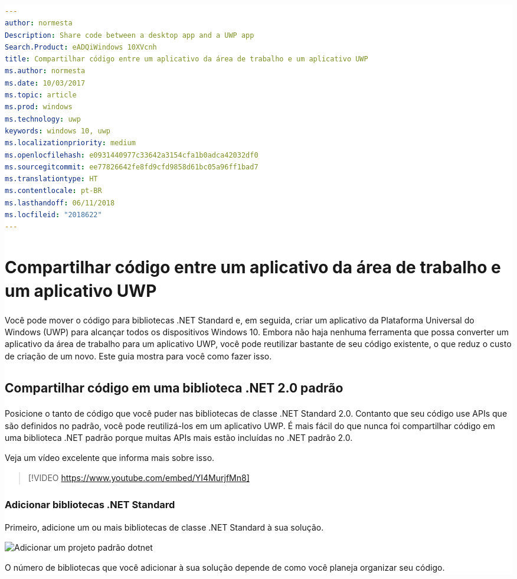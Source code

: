```yaml
---
author: normesta
Description: Share code between a desktop app and a UWP app
Search.Product: eADQiWindows 10XVcnh
title: Compartilhar código entre um aplicativo da área de trabalho e um aplicativo UWP
ms.author: normesta
ms.date: 10/03/2017
ms.topic: article
ms.prod: windows
ms.technology: uwp
keywords: windows 10, uwp
ms.localizationpriority: medium
ms.openlocfilehash: e0931440977c33642a3154cfa1b0adca42032df0
ms.sourcegitcommit: ee77826642fe8fd9cfd9858d61bc05a96ff1bad7
ms.translationtype: HT
ms.contentlocale: pt-BR
ms.lasthandoff: 06/11/2018
ms.locfileid: "2018622"
---
```

# <a name="share-code-between-a-desktop-app-and-a-uwp-app"></a>Compartilhar código entre um aplicativo da área de trabalho e um aplicativo UWP

Você pode mover o código para bibliotecas .NET Standard e, em seguida, criar um aplicativo da Plataforma Universal do Windows (UWP) para alcançar todos os dispositivos Windows 10. Embora não haja nenhuma ferramenta que possa converter um aplicativo da área de trabalho para um aplicativo UWP, você pode reutilizar bastante de seu código existente, o que reduz o custo de criação de um novo. Este guia mostra para você como fazer isso.

## <a name="share-code-in-a-net-standard-20-library"></a>Compartilhar código em uma biblioteca .NET 2.0 padrão

Posicione o tanto de código que você puder nas bibliotecas de classe .NET Standard 2.0.  Contanto que seu código use APIs que são definidos no padrão, você pode reutilizá-los em um aplicativo UWP. É mais fácil do que nunca foi compartilhar código em uma biblioteca .NET padrão porque muitas APIs mais estão incluídas no .NET padrão 2.0.

Veja um vídeo excelente que informa mais sobre isso.
&nbsp;
> [!VIDEO https://www.youtube.com/embed/YI4MurjfMn8]

### <a name="add-net-standard-libraries"></a>Adicionar bibliotecas .NET Standard

Primeiro, adicione um ou mais bibliotecas de classe .NET Standard à sua solução.  

![Adicionar um projeto padrão dotnet](images/desktop-to-uwp/dot-net-standard-project-template.png)

O número de bibliotecas que você adicionar à sua solução depende de como você planeja organizar seu código.
